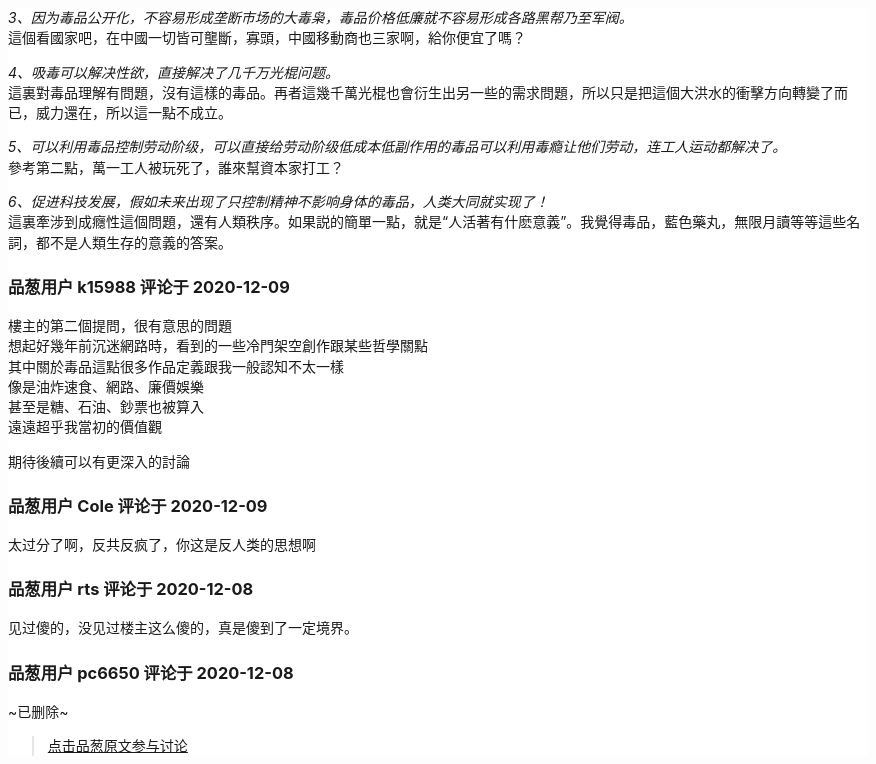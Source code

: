 _3、因为毒品公开化，不容易形成垄断市场的大毒枭，毒品价格低廉就不容易形成各路黑帮乃至军阀。_  
這個看國家吧，在中國一切皆可壟斷，寡頭，中國移動商也三家啊，給你便宜了嗎？  
  
_4、吸毒可以解决性欲，直接解决了几千万光棍问题。_  
這裏對毒品理解有問題，沒有這樣的毒品。再者這幾千萬光棍也會衍生出另一些的需求問題，所以只是把這個大洪水的衝擊方向轉變了而已，威力還在，所以這一點不成立。  
  
_5、可以利用毒品控制劳动阶级，可以直接给劳动阶级低成本低副作用的毒品可以利用毒瘾让他们劳动，连工人运动都解决了。_  
參考第二點，萬一工人被玩死了，誰來幫資本家打工？  
  
_6、促进科技发展，假如未来出现了只控制精神不影响身体的毒品，人类大同就实现了！_  
這裏牽涉到成癮性這個問題，還有人類秩序。如果説的簡單一點，就是“人活著有什麽意義”。我覺得毒品，藍色藥丸，無限月讀等等這些名詞，都不是人類生存的意義的答案。
        
                

### 品葱用户 **k15988** 评论于 2020-12-09
        
樓主的第二個提問，很有意思的問題  
想起好幾年前沉迷網路時，看到的一些冷門架空創作跟某些哲學關點  
其中關於毒品這點很多作品定義跟我一般認知不太一樣  
像是油炸速食、網路、廉價娛樂  
甚至是糖、石油、鈔票也被算入  
遠遠超乎我當初的價值觀  
  
期待後續可以有更深入的討論
        
                

### 品葱用户 **Cole** 评论于 2020-12-09
        
太过分了啊，反共反疯了，你这是反人类的思想啊
        
                

### 品葱用户 **rts** 评论于 2020-12-08
        
见过傻的，没见过楼主这么傻的，真是傻到了一定境界。
        
                

### 品葱用户 **pc6650** 评论于 2020-12-08
        
~已删除~
        
                





> [点击品葱原文参与讨论](https://pincong.rocks/question/34354)

